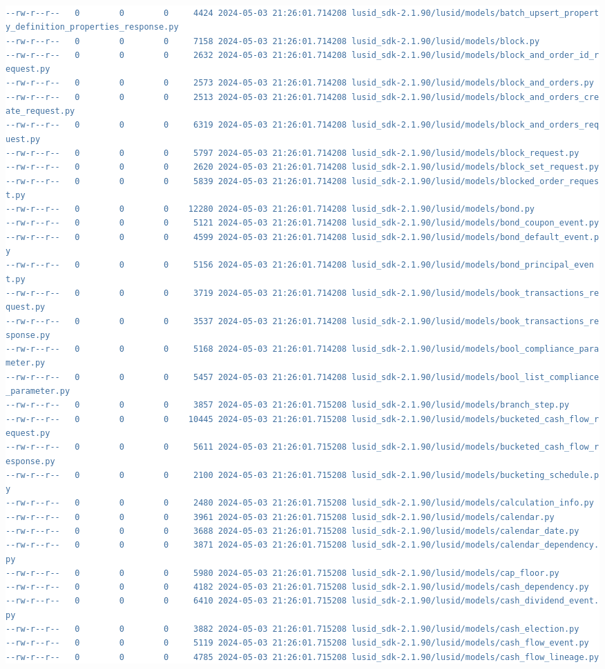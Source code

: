 ```diff
--rw-r--r--   0        0        0     4424 2024-05-03 21:26:01.714208 lusid_sdk-2.1.90/lusid/models/batch_upsert_property_definition_properties_response.py
--rw-r--r--   0        0        0     7158 2024-05-03 21:26:01.714208 lusid_sdk-2.1.90/lusid/models/block.py
--rw-r--r--   0        0        0     2632 2024-05-03 21:26:01.714208 lusid_sdk-2.1.90/lusid/models/block_and_order_id_request.py
--rw-r--r--   0        0        0     2573 2024-05-03 21:26:01.714208 lusid_sdk-2.1.90/lusid/models/block_and_orders.py
--rw-r--r--   0        0        0     2513 2024-05-03 21:26:01.714208 lusid_sdk-2.1.90/lusid/models/block_and_orders_create_request.py
--rw-r--r--   0        0        0     6319 2024-05-03 21:26:01.714208 lusid_sdk-2.1.90/lusid/models/block_and_orders_request.py
--rw-r--r--   0        0        0     5797 2024-05-03 21:26:01.714208 lusid_sdk-2.1.90/lusid/models/block_request.py
--rw-r--r--   0        0        0     2620 2024-05-03 21:26:01.714208 lusid_sdk-2.1.90/lusid/models/block_set_request.py
--rw-r--r--   0        0        0     5839 2024-05-03 21:26:01.714208 lusid_sdk-2.1.90/lusid/models/blocked_order_request.py
--rw-r--r--   0        0        0    12280 2024-05-03 21:26:01.714208 lusid_sdk-2.1.90/lusid/models/bond.py
--rw-r--r--   0        0        0     5121 2024-05-03 21:26:01.714208 lusid_sdk-2.1.90/lusid/models/bond_coupon_event.py
--rw-r--r--   0        0        0     4599 2024-05-03 21:26:01.714208 lusid_sdk-2.1.90/lusid/models/bond_default_event.py
--rw-r--r--   0        0        0     5156 2024-05-03 21:26:01.714208 lusid_sdk-2.1.90/lusid/models/bond_principal_event.py
--rw-r--r--   0        0        0     3719 2024-05-03 21:26:01.714208 lusid_sdk-2.1.90/lusid/models/book_transactions_request.py
--rw-r--r--   0        0        0     3537 2024-05-03 21:26:01.714208 lusid_sdk-2.1.90/lusid/models/book_transactions_response.py
--rw-r--r--   0        0        0     5168 2024-05-03 21:26:01.714208 lusid_sdk-2.1.90/lusid/models/bool_compliance_parameter.py
--rw-r--r--   0        0        0     5457 2024-05-03 21:26:01.714208 lusid_sdk-2.1.90/lusid/models/bool_list_compliance_parameter.py
--rw-r--r--   0        0        0     3857 2024-05-03 21:26:01.715208 lusid_sdk-2.1.90/lusid/models/branch_step.py
--rw-r--r--   0        0        0    10445 2024-05-03 21:26:01.715208 lusid_sdk-2.1.90/lusid/models/bucketed_cash_flow_request.py
--rw-r--r--   0        0        0     5611 2024-05-03 21:26:01.715208 lusid_sdk-2.1.90/lusid/models/bucketed_cash_flow_response.py
--rw-r--r--   0        0        0     2100 2024-05-03 21:26:01.715208 lusid_sdk-2.1.90/lusid/models/bucketing_schedule.py
--rw-r--r--   0        0        0     2480 2024-05-03 21:26:01.715208 lusid_sdk-2.1.90/lusid/models/calculation_info.py
--rw-r--r--   0        0        0     3961 2024-05-03 21:26:01.715208 lusid_sdk-2.1.90/lusid/models/calendar.py
--rw-r--r--   0        0        0     3688 2024-05-03 21:26:01.715208 lusid_sdk-2.1.90/lusid/models/calendar_date.py
--rw-r--r--   0        0        0     3871 2024-05-03 21:26:01.715208 lusid_sdk-2.1.90/lusid/models/calendar_dependency.py
--rw-r--r--   0        0        0     5980 2024-05-03 21:26:01.715208 lusid_sdk-2.1.90/lusid/models/cap_floor.py
--rw-r--r--   0        0        0     4182 2024-05-03 21:26:01.715208 lusid_sdk-2.1.90/lusid/models/cash_dependency.py
--rw-r--r--   0        0        0     6410 2024-05-03 21:26:01.715208 lusid_sdk-2.1.90/lusid/models/cash_dividend_event.py
--rw-r--r--   0        0        0     3882 2024-05-03 21:26:01.715208 lusid_sdk-2.1.90/lusid/models/cash_election.py
--rw-r--r--   0        0        0     5119 2024-05-03 21:26:01.715208 lusid_sdk-2.1.90/lusid/models/cash_flow_event.py
--rw-r--r--   0        0        0     4785 2024-05-03 21:26:01.715208 lusid_sdk-2.1.90/lusid/models/cash_flow_lineage.py
```